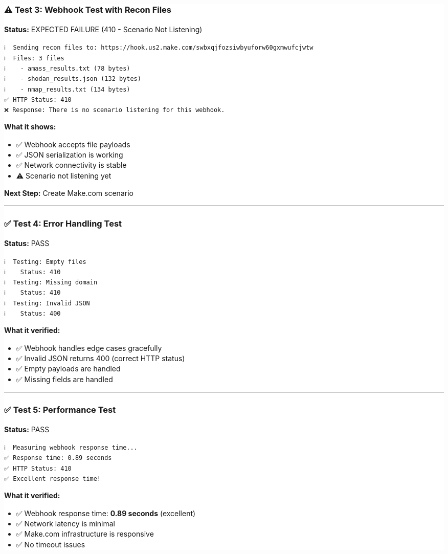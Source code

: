 
### ⚠️ Test 3: Webhook Test with Recon Files
**Status:** EXPECTED FAILURE (410 - Scenario Not Listening)

```
ℹ️  Sending recon files to: https://hook.us2.make.com/swbxqjfozsiwbyuforw60gxmwufcjwtw
ℹ️  Files: 3 files
ℹ️    - amass_results.txt (78 bytes)
ℹ️    - shodan_results.json (132 bytes)
ℹ️    - nmap_results.txt (134 bytes)
✅ HTTP Status: 410
❌ Response: There is no scenario listening for this webhook.
```

**What it shows:**
- ✅ Webhook accepts file payloads
- ✅ JSON serialization is working
- ✅ Network connectivity is stable
- ⚠️ Scenario not listening yet

**Next Step:** Create Make.com scenario

---

### ✅ Test 4: Error Handling Test
**Status:** PASS

```
ℹ️  Testing: Empty files
ℹ️    Status: 410
ℹ️  Testing: Missing domain
ℹ️    Status: 410
ℹ️  Testing: Invalid JSON
ℹ️    Status: 400
```

**What it verified:**
- ✅ Webhook handles edge cases gracefully
- ✅ Invalid JSON returns 400 (correct HTTP status)
- ✅ Empty payloads are handled
- ✅ Missing fields are handled

---

### ✅ Test 5: Performance Test
**Status:** PASS

```
ℹ️  Measuring webhook response time...
✅ Response time: 0.89 seconds
✅ HTTP Status: 410
✅ Excellent response time!
```

**What it verified:**
- ✅ Webhook response time: **0.89 seconds** (excellent)
- ✅ Network latency is minimal
- ✅ Make.com infrastructure is responsive
- ✅ No timeout issues
